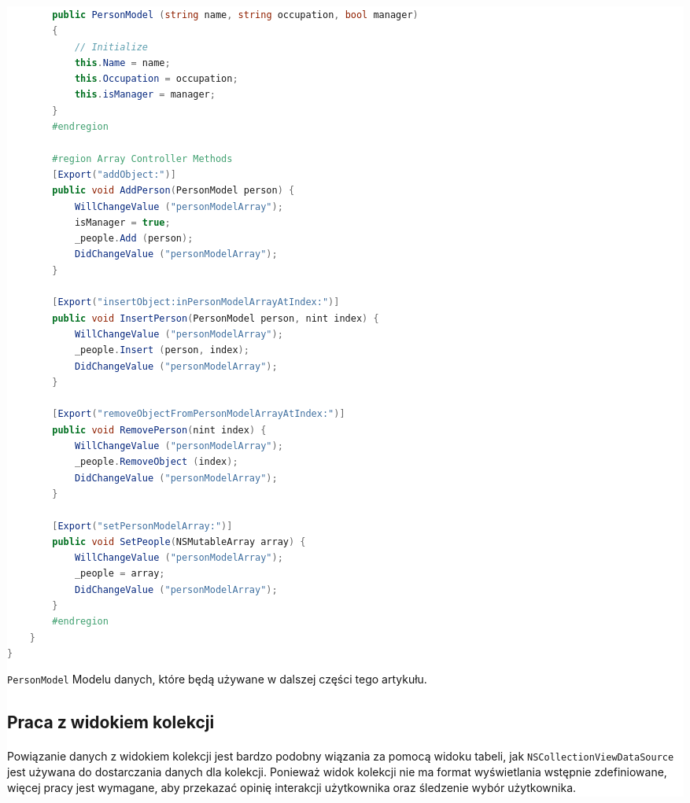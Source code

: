 ```csharp
        public PersonModel (string name, string occupation, bool manager)
        {
            // Initialize
            this.Name = name;
            this.Occupation = occupation;
            this.isManager = manager;
        }
        #endregion

        #region Array Controller Methods
        [Export("addObject:")]
        public void AddPerson(PersonModel person) {
            WillChangeValue ("personModelArray");
            isManager = true;
            _people.Add (person);
            DidChangeValue ("personModelArray");
        }

        [Export("insertObject:inPersonModelArrayAtIndex:")]
        public void InsertPerson(PersonModel person, nint index) {
            WillChangeValue ("personModelArray");
            _people.Insert (person, index);
            DidChangeValue ("personModelArray");
        }

        [Export("removeObjectFromPersonModelArrayAtIndex:")]
        public void RemovePerson(nint index) {
            WillChangeValue ("personModelArray");
            _people.RemoveObject (index);
            DidChangeValue ("personModelArray");
        }

        [Export("setPersonModelArray:")]
        public void SetPeople(NSMutableArray array) {
            WillChangeValue ("personModelArray");
            _people = array;
            DidChangeValue ("personModelArray");
        }
        #endregion
    }
}
```

`PersonModel` Modelu danych, które będą używane w dalszej części tego artykułu.

<a name="Working_with_a_Collection_View"/>

## <a name="working-with-a-collection-view"></a>Praca z widokiem kolekcji

Powiązanie danych z widokiem kolekcji jest bardzo podobny wiązania za pomocą widoku tabeli, jak `NSCollectionViewDataSource` jest używana do dostarczania danych dla kolekcji. Ponieważ widok kolekcji nie ma format wyświetlania wstępnie zdefiniowane, więcej pracy jest wymagane, aby przekazać opinię interakcji użytkownika oraz śledzenie wybór użytkownika.
